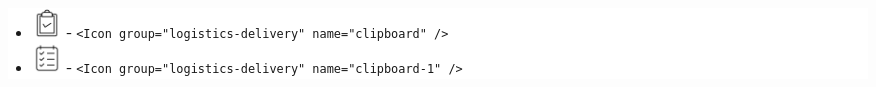  - <img src="./logistics-delivery/017-clipboard.png" height="30" width="30" /> - `<Icon group="logistics-delivery" name="clipboard" />`
 - <img src="./logistics-delivery/018-clipboard-1.png" height="30" width="30" /> - `<Icon group="logistics-delivery" name="clipboard-1" />`